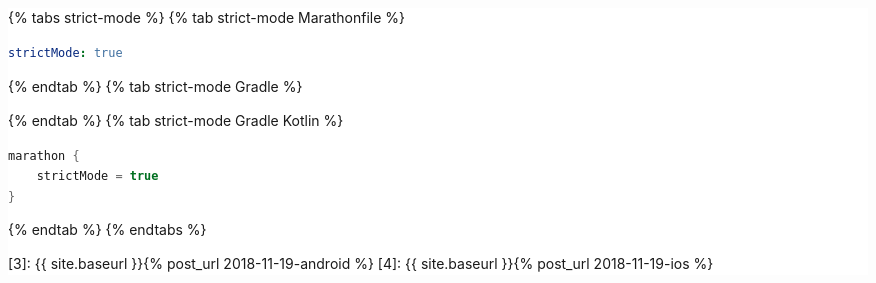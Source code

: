 {% tabs strict-mode %}
{% tab strict-mode Marathonfile %}
```yaml
strictMode: true
```
{% endtab %}
{% tab strict-mode Gradle %}
```groovy

```
{% endtab %}
{% tab strict-mode Gradle Kotlin %}
```kotlin
marathon {
    strictMode = true
}
```
{% endtab %}
{% endtabs %}

[1]: https://www.influxdata.com/
[2]: https://graphiteapp.org/
[3]: {{ site.baseurl }}{% post_url 2018-11-19-android %}
[4]: {{ site.baseurl }}{% post_url 2018-11-19-ios %}

